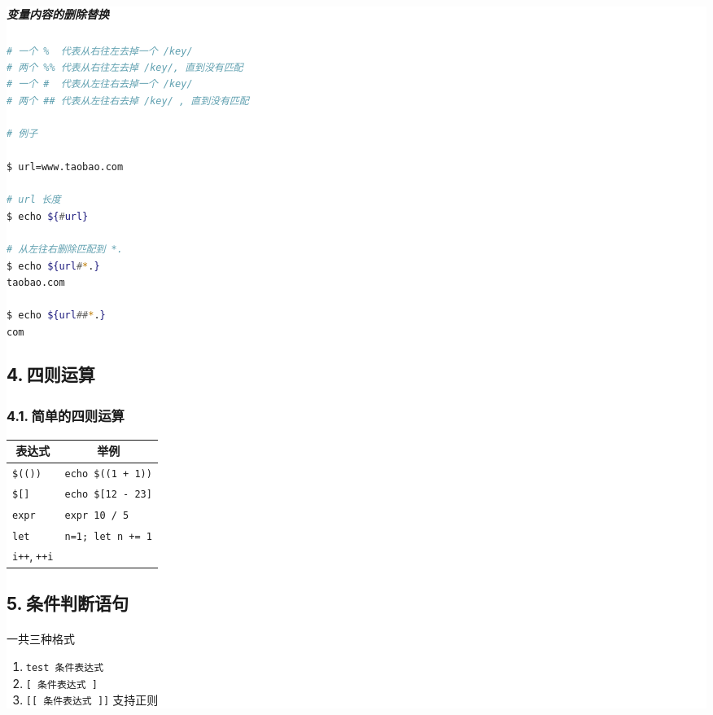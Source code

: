 

##### 变量内容的删除替换

```bash
# 一个 %  代表从右往左去掉一个 /key/
# 两个 %% 代表从右往左去掉 /key/, 直到没有匹配
# 一个 #  代表从左往右去掉一个 /key/
# 两个 ## 代表从左往右去掉 /key/ , 直到没有匹配

# 例子

$ url=www.taobao.com

# url 长度
$ echo ${#url}

# 从左往右删除匹配到 *.
$ echo ${url#*.}
taobao.com

$ echo ${url##*.}
com
```





## 4. 四则运算

### 4.1. 简单的四则运算



| 表达式       | 举例              |
| ------------ | ----------------- |
| `$(())`      | `echo $((1 + 1))` |
| `$[]`        | `echo $[12 - 23]` |
| `expr`       | `expr 10 / 5`     |
| `let`        | `n=1; let n += 1` |
| `i++`, `++i` |                   |



## 5. 条件判断语句



一共三种格式

1. `test 条件表达式`
2. `[ 条件表达式 ]`
3. `[[ 条件表达式 ]]` 支持正则
